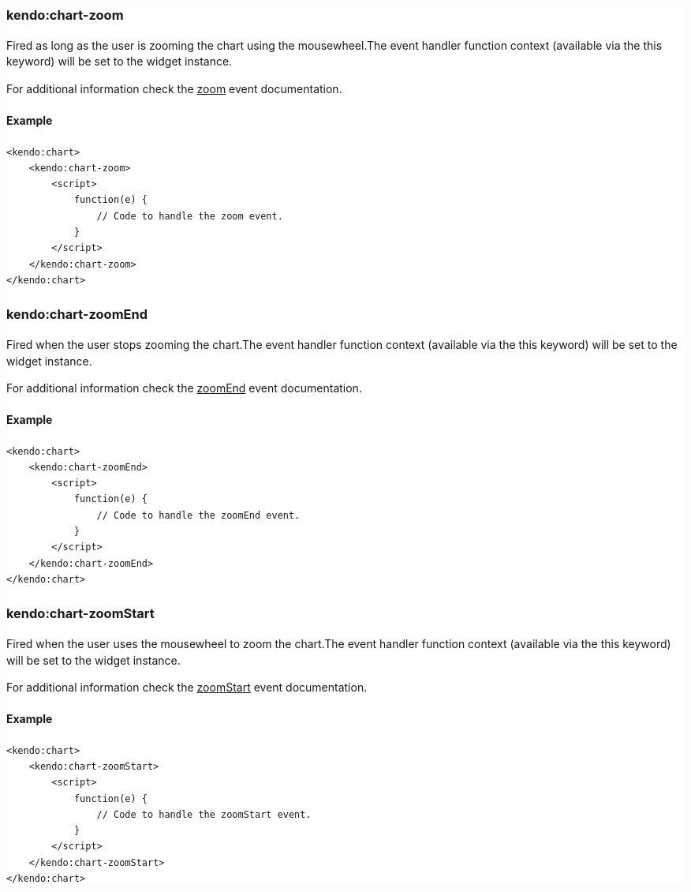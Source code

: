 ### kendo:chart-zoom

Fired as long as the user is zooming the chart using the mousewheel.The event handler function context (available via the this keyword) will be set to the widget instance.


For additional information check the [zoom](/kendo-ui/api/dataviz/chart#events-zoom) event documentation.

#### Example
    <kendo:chart>
        <kendo:chart-zoom>
            <script>
                function(e) {
                    // Code to handle the zoom event.
                }
            </script>
        </kendo:chart-zoom>
    </kendo:chart>

### kendo:chart-zoomEnd

Fired when the user stops zooming the chart.The event handler function context (available via the this keyword) will be set to the widget instance.


For additional information check the [zoomEnd](/kendo-ui/api/dataviz/chart#events-zoomEnd) event documentation.

#### Example
    <kendo:chart>
        <kendo:chart-zoomEnd>
            <script>
                function(e) {
                    // Code to handle the zoomEnd event.
                }
            </script>
        </kendo:chart-zoomEnd>
    </kendo:chart>

### kendo:chart-zoomStart

Fired when the user uses the mousewheel to zoom the chart.The event handler function context (available via the this keyword) will be set to the widget instance.


For additional information check the [zoomStart](/kendo-ui/api/dataviz/chart#events-zoomStart) event documentation.

#### Example
    <kendo:chart>
        <kendo:chart-zoomStart>
            <script>
                function(e) {
                    // Code to handle the zoomStart event.
                }
            </script>
        </kendo:chart-zoomStart>
    </kendo:chart>


